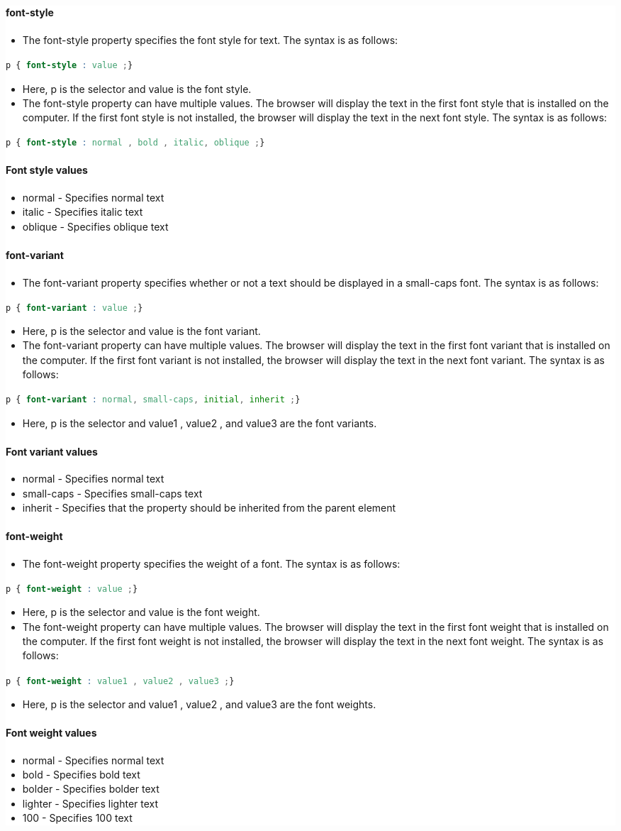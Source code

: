 
#### font-style
- The font-style property specifies the font style for text. The syntax is as follows:
```css
p { font-style : value ;}
```
- Here, p is the selector and value is the font style.
- The font-style property can have multiple values. The browser will display the text in the first font style that is installed on the computer. If the first font style is not installed, the browser will display the text in the next font style. The syntax is as follows:
```css
p { font-style : normal , bold , italic, oblique ;}
```
#### Font style values
- normal - Specifies normal text
- italic - Specifies italic text
- oblique - Specifies oblique text


#### font-variant
- The font-variant property specifies whether or not a text should be displayed in a small-caps font. The syntax is as follows:
```css
p { font-variant : value ;}
```
- Here, p is the selector and value is the font variant.
- The font-variant property can have multiple values. The browser will display the text in the first font variant that is installed on the computer. If the first font variant is not installed, the browser will display the text in the next font variant. The syntax is as follows:
```css
p { font-variant : normal, small-caps, initial, inherit ;}
```
- Here, p is the selector and value1 , value2 , and value3 are the font variants.

#### Font variant values
- normal - Specifies normal text
- small-caps - Specifies small-caps text
- inherit - Specifies that the property should be inherited from the parent element


#### font-weight
- The font-weight property specifies the weight of a font. The syntax is as follows:
```css
p { font-weight : value ;}
```
- Here, p is the selector and value is the font weight.
- The font-weight property can have multiple values. The browser will display the text in the first font weight that is installed on the computer. If the first font weight is not installed, the browser will display the text in the next font weight. The syntax is as follows:
```css
p { font-weight : value1 , value2 , value3 ;}
```
- Here, p is the selector and value1 , value2 , and value3 are the font weights.

#### Font weight values
- normal - Specifies normal text
- bold - Specifies bold text
- bolder - Specifies bolder text
- lighter - Specifies lighter text
- 100 - Specifies 100 text
